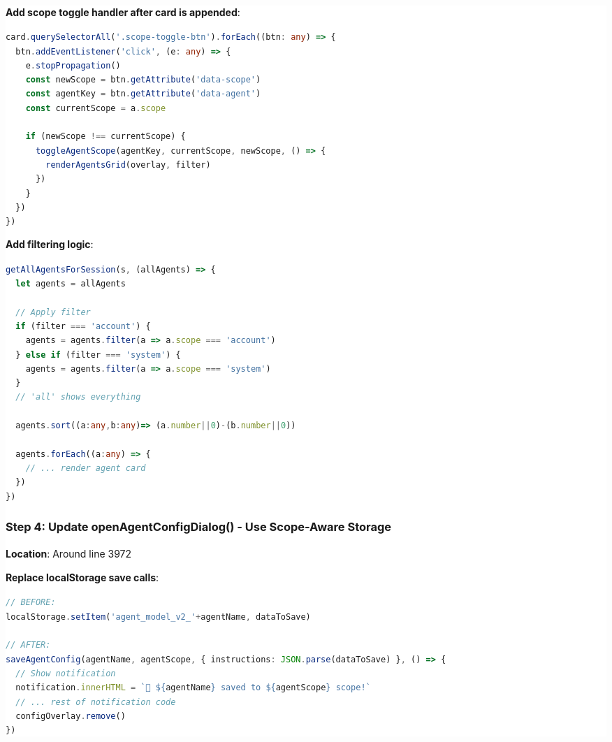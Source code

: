 **Add scope toggle handler after card is appended**:
```typescript
card.querySelectorAll('.scope-toggle-btn').forEach((btn: any) => {
  btn.addEventListener('click', (e: any) => {
    e.stopPropagation()
    const newScope = btn.getAttribute('data-scope')
    const agentKey = btn.getAttribute('data-agent')
    const currentScope = a.scope
    
    if (newScope !== currentScope) {
      toggleAgentScope(agentKey, currentScope, newScope, () => {
        renderAgentsGrid(overlay, filter)
      })
    }
  })
})
```

**Add filtering logic**:
```typescript
getAllAgentsForSession(s, (allAgents) => {
  let agents = allAgents
  
  // Apply filter
  if (filter === 'account') {
    agents = agents.filter(a => a.scope === 'account')
  } else if (filter === 'system') {
    agents = agents.filter(a => a.scope === 'system')
  }
  // 'all' shows everything
  
  agents.sort((a:any,b:any)=> (a.number||0)-(b.number||0))
  
  agents.forEach((a:any) => {
    // ... render agent card
  })
})
```

### Step 4: Update openAgentConfigDialog() - Use Scope-Aware Storage
**Location**: Around line 3972

**Replace localStorage save calls**:
```typescript
// BEFORE:
localStorage.setItem('agent_model_v2_'+agentName, dataToSave)

// AFTER:
saveAgentConfig(agentName, agentScope, { instructions: JSON.parse(dataToSave) }, () => {
  // Show notification
  notification.innerHTML = `💾 ${agentName} saved to ${agentScope} scope!`
  // ... rest of notification code
  configOverlay.remove()
})
```
